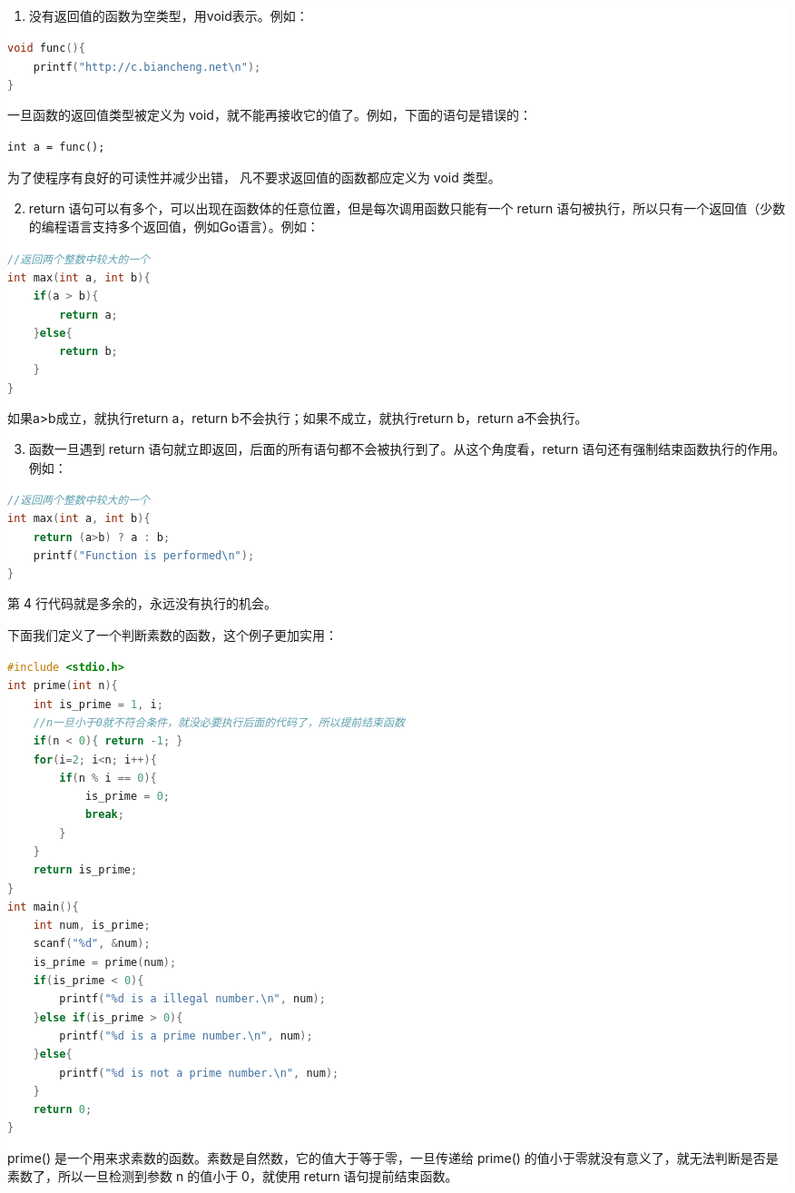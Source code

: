 1) 没有返回值的函数为空类型，用void表示。例如：
```C
void func(){
    printf("http://c.biancheng.net\n");
}
```
一旦函数的返回值类型被定义为 void，就不能再接收它的值了。例如，下面的语句是错误的：
```
int a = func();
```
为了使程序有良好的可读性并减少出错， 凡不要求返回值的函数都应定义为 void 类型。

2) return 语句可以有多个，可以出现在函数体的任意位置，但是每次调用函数只能有一个 return 语句被执行，所以只有一个返回值（少数的编程语言支持多个返回值，例如Go语言）。例如：
```C
//返回两个整数中较大的一个
int max(int a, int b){
    if(a > b){
        return a;
    }else{
        return b;
    }
}
```
如果a>b成立，就执行return a，return b不会执行；如果不成立，就执行return b，return a不会执行。

3) 函数一旦遇到 return 语句就立即返回，后面的所有语句都不会被执行到了。从这个角度看，return 语句还有强制结束函数执行的作用。例如：
```C
//返回两个整数中较大的一个
int max(int a, int b){
    return (a>b) ? a : b;
    printf("Function is performed\n");
}
```
第 4 行代码就是多余的，永远没有执行的机会。

下面我们定义了一个判断素数的函数，这个例子更加实用：
```C
#include <stdio.h>
int prime(int n){
    int is_prime = 1, i;
    //n一旦小于0就不符合条件，就没必要执行后面的代码了，所以提前结束函数
    if(n < 0){ return -1; }
    for(i=2; i<n; i++){
        if(n % i == 0){
            is_prime = 0;
            break;
        }
    }
    return is_prime;
}
int main(){
    int num, is_prime;
    scanf("%d", &num);
    is_prime = prime(num);
    if(is_prime < 0){
        printf("%d is a illegal number.\n", num);
    }else if(is_prime > 0){
        printf("%d is a prime number.\n", num);
    }else{
        printf("%d is not a prime number.\n", num);
    }
    return 0;
}

```
prime() 是一个用来求素数的函数。素数是自然数，它的值大于等于零，一旦传递给 prime() 的值小于零就没有意义了，就无法判断是否是素数了，所以一旦检测到参数 n 的值小于 0，就使用 return 语句提前结束函数。